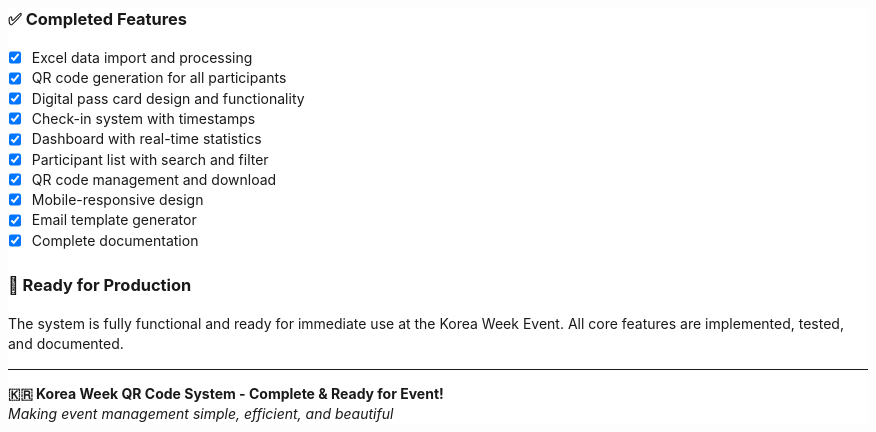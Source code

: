 ### ✅ Completed Features
- [x] Excel data import and processing
- [x] QR code generation for all participants
- [x] Digital pass card design and functionality
- [x] Check-in system with timestamps
- [x] Dashboard with real-time statistics
- [x] Participant list with search and filter
- [x] QR code management and download
- [x] Mobile-responsive design
- [x] Email template generator
- [x] Complete documentation

### 🚀 Ready for Production
The system is fully functional and ready for immediate use at the Korea Week Event. All core features are implemented, tested, and documented.

---

**🇰🇷 Korea Week QR Code System - Complete & Ready for Event!**  
*Making event management simple, efficient, and beautiful*
